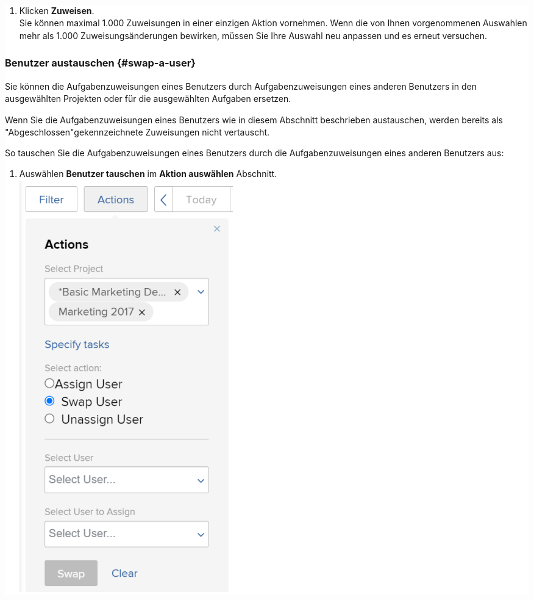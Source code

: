 1. Klicken **Zuweisen**.\
   Sie können maximal 1.000 Zuweisungen in einer einzigen Aktion vornehmen. Wenn die von Ihnen vorgenommenen Auswahlen mehr als 1.000 Zuweisungsänderungen bewirken, müssen Sie Ihre Auswahl neu anpassen und es erneut versuchen.

### Benutzer austauschen {#swap-a-user}

Sie können die Aufgabenzuweisungen eines Benutzers durch Aufgabenzuweisungen eines anderen Benutzers in den ausgewählten Projekten oder für die ausgewählten Aufgaben ersetzen.

Wenn Sie die Aufgabenzuweisungen eines Benutzers wie in diesem Abschnitt beschrieben austauschen, werden bereits als &quot;Abgeschlossen&quot;gekennzeichnete Zuweisungen nicht vertauscht.

So tauschen Sie die Aufgabenzuweisungen eines Benutzers durch die Aufgabenzuweisungen eines anderen Benutzers aus:

1. Auswählen **Benutzer tauschen** im **Aktion auswählen** Abschnitt.\
   ![](assets/resource-scheduling-swap-350x674.png)
